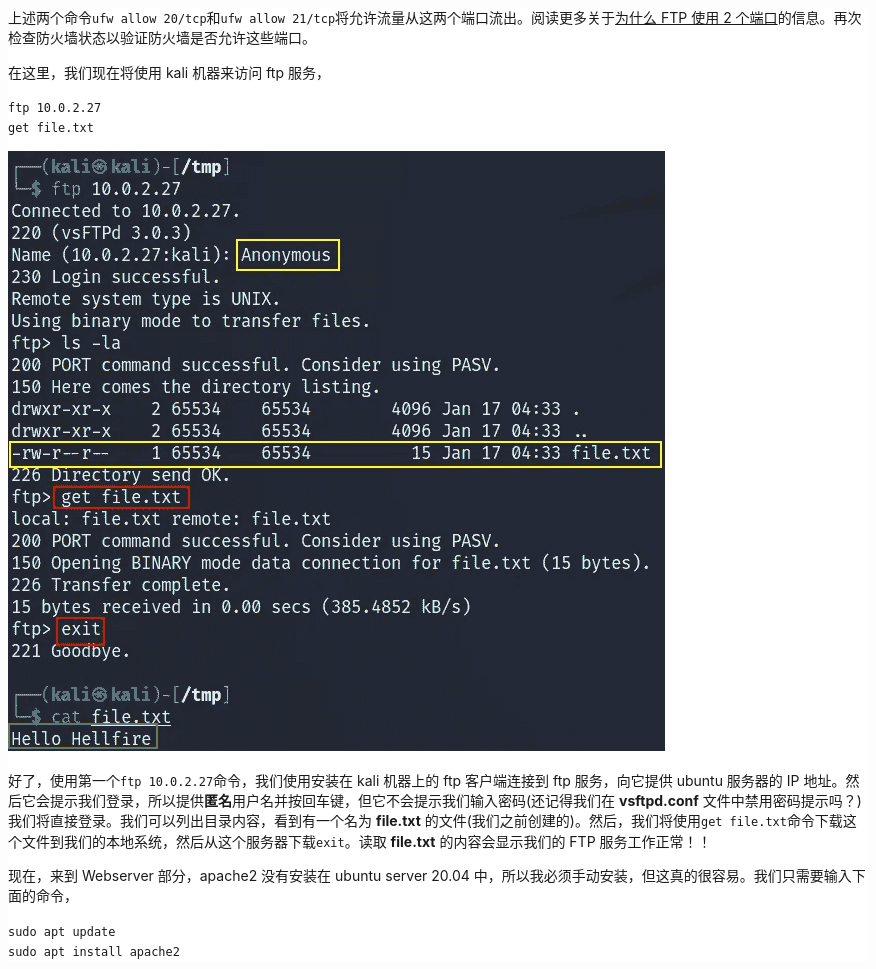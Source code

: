 上述两个命令`ufw allow 20/tcp`和`ufw allow 21/tcp`将允许流量从这两个端口流出。阅读更多关于[为什么 FTP 使用 2 个端口](https://stackoverflow.com/questions/626823/in-protocol-design-why-would-you-ever-use-2-ports)的信息。再次检查防火墙状态以验证防火墙是否允许这些端口。

在这里，我们现在将使用 kali 机器来访问 ftp 服务，

```
ftp 10.0.2.27
get file.txt
```

![](img/a0c13959f5a575ed0be82f756119c332.png)

好了，使用第一个`ftp 10.0.2.27`命令，我们使用安装在 kali 机器上的 ftp 客户端连接到 ftp 服务，向它提供 ubuntu 服务器的 IP 地址。然后它会提示我们登录，所以提供**匿名**用户名并按回车键，但它不会提示我们输入密码(还记得我们在 **vsftpd.conf** 文件中禁用密码提示吗？)我们将直接登录。我们可以列出目录内容，看到有一个名为 **file.txt** 的文件(我们之前创建的)。然后，我们将使用`get file.txt`命令下载这个文件到我们的本地系统，然后从这个服务器下载`exit`。读取 **file.txt** 的内容会显示我们的 FTP 服务工作正常！！

现在，来到 Webserver 部分，apache2 没有安装在 ubuntu server 20.04 中，所以我必须手动安装，但这真的很容易。我们只需要输入下面的命令，

```
sudo apt update
sudo apt install apache2
```
